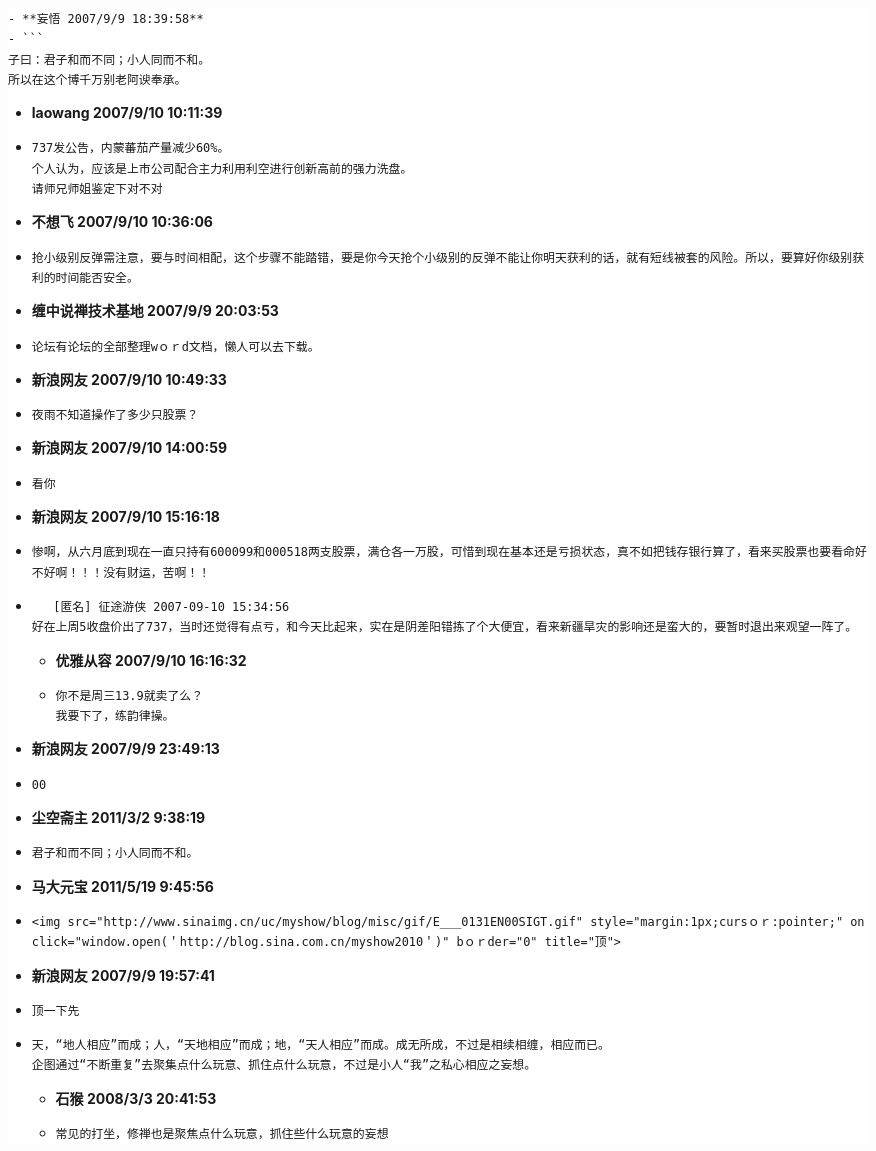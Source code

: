   ```
- **妄悟 2007/9/9 18:39:58**
- ```
  子曰：君子和而不同；小人同而不和。
  所以在这个博千万别老阿谀奉承。
  ```
- **laowang 2007/9/10 10:11:39**
- ```
  737发公告，内蒙蕃茄产量减少60%。
  个人认为，应该是上市公司配合主力利用利空进行创新高前的强力洗盘。
  请师兄师姐鉴定下对不对
  ```
- **不想飞 2007/9/10 10:36:06**
- ```
  抢小级别反弹需注意，要与时间相配，这个步骤不能踏错，要是你今天抢个小级别的反弹不能让你明天获利的话，就有短线被套的风险。所以，要算好你级别获利的时间能否安全。
  ```
- **缠中说禅技术基地 2007/9/9 20:03:53**
- ```
  论坛有论坛的全部整理wｏｒd文档，懒人可以去下载。
  ```
- **新浪网友 2007/9/10 10:49:33**
- ```
  夜雨不知道操作了多少只股票？
  ```
- **新浪网友 2007/9/10 14:00:59**
- ```
  看你
  ```
- **新浪网友 2007/9/10 15:16:18**
- ```
  惨啊，从六月底到现在一直只持有600099和000518两支股票，满仓各一万股，可惜到现在基本还是亏损状态，真不如把钱存银行算了，看来买股票也要看命好不好啊！！！没有财运，苦啊！！
  ```
- ```
     [匿名] 征途游侠 2007-09-10 15:34:56 
  好在上周5收盘价出了737，当时还觉得有点亏，和今天比起来，实在是阴差阳错拣了个大便宜，看来新疆旱灾的影响还是蛮大的，要暂时退出来观望一阵了。
  ```
   - **优雅从容 2007/9/10 16:16:32**
   - ```
     你不是周三13.9就卖了么？ 
     我要下了，练韵律操。
     ```
- **新浪网友 2007/9/9 23:49:13**
- ```
  00
  ```
- **尘空斋主 2011/3/2 9:38:19**
- ```
  君子和而不同；小人同而不和。
  ```
- **马大元宝 2011/5/19 9:45:56**
- ```
  <img src="http://www.sinaimg.cn/uc/myshow/blog/misc/gif/E___0131EN00SIGT.gif" style="margin:1px;cursｏｒ:pointer;" onclick="window.open(＇http://blog.sina.com.cn/myshow2010＇)" bｏｒder="0" title="顶">
  ```
- **新浪网友 2007/9/9 19:57:41**
- ```
  顶一下先
  ```
- ```
  天，“地人相应”而成；人，“天地相应”而成；地，“天人相应”而成。成无所成，不过是相续相缠，相应而已。
  企图通过“不断重复”去聚集点什么玩意、抓住点什么玩意，不过是小人“我”之私心相应之妄想。
  ```
   - **石猴 2008/3/3 20:41:53**
   - ```
     常见的打坐，修禅也是聚焦点什么玩意，抓住些什么玩意的妄想
     ```